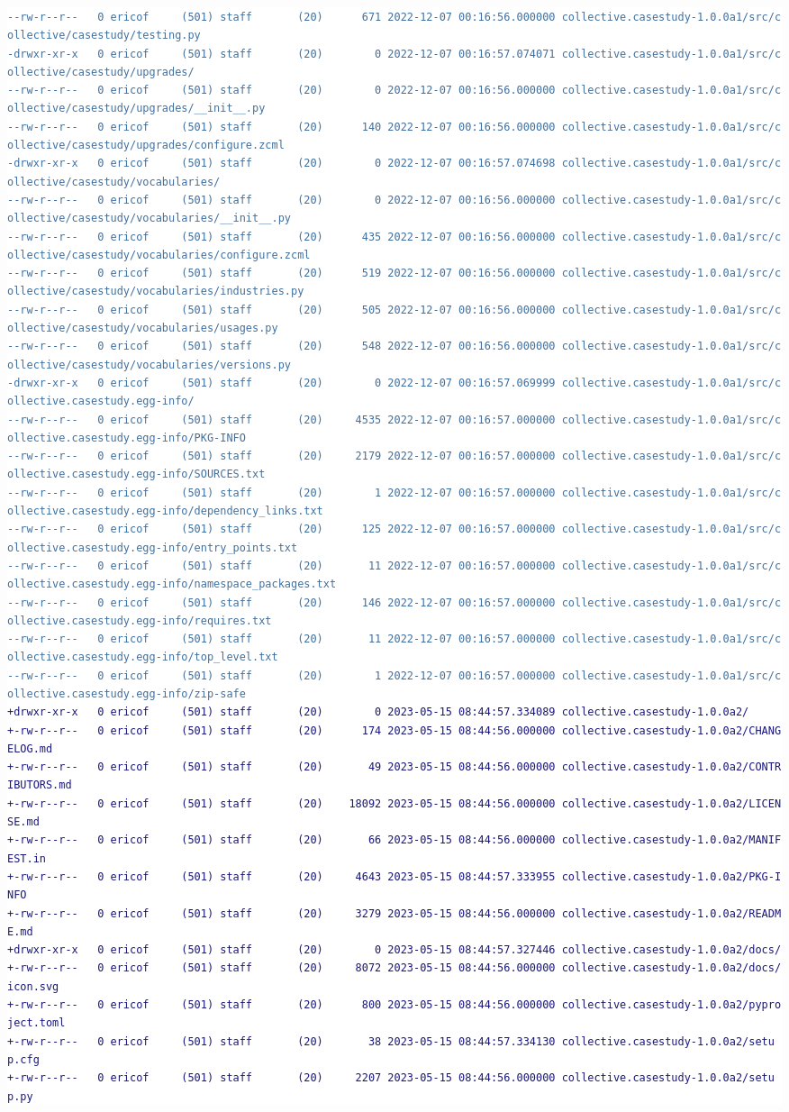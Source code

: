 ```diff
--rw-r--r--   0 ericof     (501) staff       (20)      671 2022-12-07 00:16:56.000000 collective.casestudy-1.0.0a1/src/collective/casestudy/testing.py
-drwxr-xr-x   0 ericof     (501) staff       (20)        0 2022-12-07 00:16:57.074071 collective.casestudy-1.0.0a1/src/collective/casestudy/upgrades/
--rw-r--r--   0 ericof     (501) staff       (20)        0 2022-12-07 00:16:56.000000 collective.casestudy-1.0.0a1/src/collective/casestudy/upgrades/__init__.py
--rw-r--r--   0 ericof     (501) staff       (20)      140 2022-12-07 00:16:56.000000 collective.casestudy-1.0.0a1/src/collective/casestudy/upgrades/configure.zcml
-drwxr-xr-x   0 ericof     (501) staff       (20)        0 2022-12-07 00:16:57.074698 collective.casestudy-1.0.0a1/src/collective/casestudy/vocabularies/
--rw-r--r--   0 ericof     (501) staff       (20)        0 2022-12-07 00:16:56.000000 collective.casestudy-1.0.0a1/src/collective/casestudy/vocabularies/__init__.py
--rw-r--r--   0 ericof     (501) staff       (20)      435 2022-12-07 00:16:56.000000 collective.casestudy-1.0.0a1/src/collective/casestudy/vocabularies/configure.zcml
--rw-r--r--   0 ericof     (501) staff       (20)      519 2022-12-07 00:16:56.000000 collective.casestudy-1.0.0a1/src/collective/casestudy/vocabularies/industries.py
--rw-r--r--   0 ericof     (501) staff       (20)      505 2022-12-07 00:16:56.000000 collective.casestudy-1.0.0a1/src/collective/casestudy/vocabularies/usages.py
--rw-r--r--   0 ericof     (501) staff       (20)      548 2022-12-07 00:16:56.000000 collective.casestudy-1.0.0a1/src/collective/casestudy/vocabularies/versions.py
-drwxr-xr-x   0 ericof     (501) staff       (20)        0 2022-12-07 00:16:57.069999 collective.casestudy-1.0.0a1/src/collective.casestudy.egg-info/
--rw-r--r--   0 ericof     (501) staff       (20)     4535 2022-12-07 00:16:57.000000 collective.casestudy-1.0.0a1/src/collective.casestudy.egg-info/PKG-INFO
--rw-r--r--   0 ericof     (501) staff       (20)     2179 2022-12-07 00:16:57.000000 collective.casestudy-1.0.0a1/src/collective.casestudy.egg-info/SOURCES.txt
--rw-r--r--   0 ericof     (501) staff       (20)        1 2022-12-07 00:16:57.000000 collective.casestudy-1.0.0a1/src/collective.casestudy.egg-info/dependency_links.txt
--rw-r--r--   0 ericof     (501) staff       (20)      125 2022-12-07 00:16:57.000000 collective.casestudy-1.0.0a1/src/collective.casestudy.egg-info/entry_points.txt
--rw-r--r--   0 ericof     (501) staff       (20)       11 2022-12-07 00:16:57.000000 collective.casestudy-1.0.0a1/src/collective.casestudy.egg-info/namespace_packages.txt
--rw-r--r--   0 ericof     (501) staff       (20)      146 2022-12-07 00:16:57.000000 collective.casestudy-1.0.0a1/src/collective.casestudy.egg-info/requires.txt
--rw-r--r--   0 ericof     (501) staff       (20)       11 2022-12-07 00:16:57.000000 collective.casestudy-1.0.0a1/src/collective.casestudy.egg-info/top_level.txt
--rw-r--r--   0 ericof     (501) staff       (20)        1 2022-12-07 00:16:57.000000 collective.casestudy-1.0.0a1/src/collective.casestudy.egg-info/zip-safe
+drwxr-xr-x   0 ericof     (501) staff       (20)        0 2023-05-15 08:44:57.334089 collective.casestudy-1.0.0a2/
+-rw-r--r--   0 ericof     (501) staff       (20)      174 2023-05-15 08:44:56.000000 collective.casestudy-1.0.0a2/CHANGELOG.md
+-rw-r--r--   0 ericof     (501) staff       (20)       49 2023-05-15 08:44:56.000000 collective.casestudy-1.0.0a2/CONTRIBUTORS.md
+-rw-r--r--   0 ericof     (501) staff       (20)    18092 2023-05-15 08:44:56.000000 collective.casestudy-1.0.0a2/LICENSE.md
+-rw-r--r--   0 ericof     (501) staff       (20)       66 2023-05-15 08:44:56.000000 collective.casestudy-1.0.0a2/MANIFEST.in
+-rw-r--r--   0 ericof     (501) staff       (20)     4643 2023-05-15 08:44:57.333955 collective.casestudy-1.0.0a2/PKG-INFO
+-rw-r--r--   0 ericof     (501) staff       (20)     3279 2023-05-15 08:44:56.000000 collective.casestudy-1.0.0a2/README.md
+drwxr-xr-x   0 ericof     (501) staff       (20)        0 2023-05-15 08:44:57.327446 collective.casestudy-1.0.0a2/docs/
+-rw-r--r--   0 ericof     (501) staff       (20)     8072 2023-05-15 08:44:56.000000 collective.casestudy-1.0.0a2/docs/icon.svg
+-rw-r--r--   0 ericof     (501) staff       (20)      800 2023-05-15 08:44:56.000000 collective.casestudy-1.0.0a2/pyproject.toml
+-rw-r--r--   0 ericof     (501) staff       (20)       38 2023-05-15 08:44:57.334130 collective.casestudy-1.0.0a2/setup.cfg
+-rw-r--r--   0 ericof     (501) staff       (20)     2207 2023-05-15 08:44:56.000000 collective.casestudy-1.0.0a2/setup.py
```